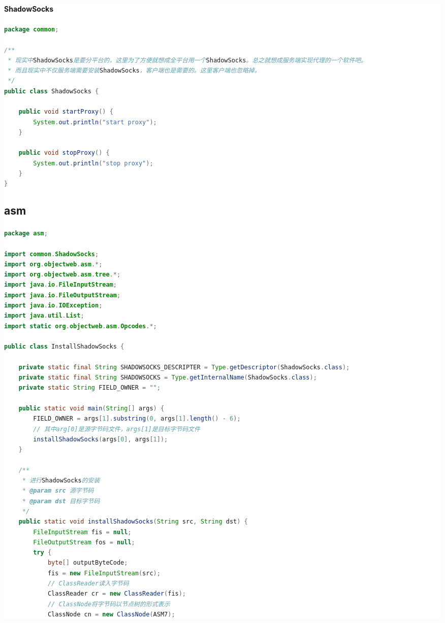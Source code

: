 

#### ShadowSocks

```java
package common;

/**
 * 现实中ShadowSocks是要分平台的，这里为了方便就想成全平台用一个ShadowSocks。总之就想成服务端实现代理的一个软件吧。
 * 而且现实中不仅服务端需要安装ShadowSocks，客户端也是需要的。这里客户端也忽略掉。
 */
public class ShadowSocks {

    public void startProxy() {
        System.out.println("start proxy");
    }

    public void stopProxy() {
        System.out.println("stop proxy");
    }
}
```



## asm

```java
package asm;

import common.ShadowSocks;
import org.objectweb.asm.*;
import org.objectweb.asm.tree.*;
import java.io.FileInputStream;
import java.io.FileOutputStream;
import java.io.IOException;
import java.util.List;
import static org.objectweb.asm.Opcodes.*;

public class InstallShadowSocks {

    private static final String SHADOWSOCKS_DESCRIPTER = Type.getDescriptor(ShadowSocks.class);
    private static final String SHADOWSOCKS = Type.getInternalName(ShadowSocks.class);
    private static String FIELD_OWNER = "";

    public static void main(String[] args) {
        FIELD_OWNER = args[1].substring(0, args[1].length() - 6);
        // 其中arg[0]是源字节码文件，args[1]是目标字节码文件
        installShadowSocks(args[0], args[1]);
    }

    /**
     * 进行ShadowSocks的安装
     * @param src 源字节码
     * @param dst 目标字节码
     */
    public static void installShadowSocks(String src, String dst) {
        FileInputStream fis = null;
        FileOutputStream fos = null;
        try {
            byte[] outputByteCode;
            fis = new FileInputStream(src);
            // ClassReader读入字节码
            ClassReader cr = new ClassReader(fis);
            // ClassNode将字节码以节点树的形式表示
            ClassNode cn = new ClassNode(ASM7);
```